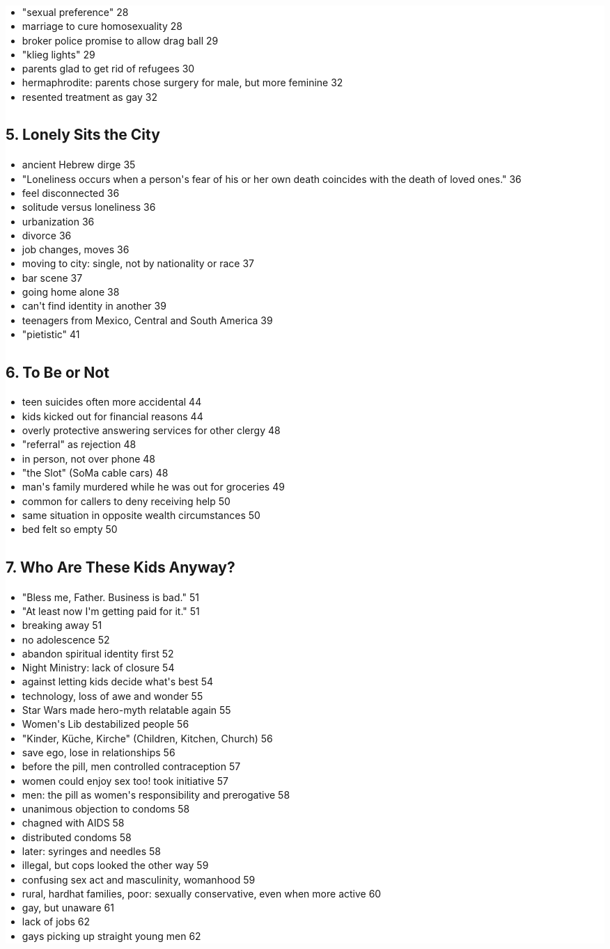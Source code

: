 - "sexual preference" 28
- marriage to cure homosexuality 28
- broker police promise to allow drag ball 29
- "klieg lights" 29
- parents glad to get rid of refugees 30
- hermaphrodite: parents chose surgery for male, but more feminine 32
- resented treatment as gay 32

## 5.  Lonely Sits the City
- ancient Hebrew dirge 35
- "Loneliness occurs when a person's fear of his or her own death coincides with the death of loved ones." 36
- feel disconnected 36
- solitude versus loneliness 36
- urbanization 36
- divorce 36
- job changes, moves 36
- moving to city: single, not by nationality or race 37
- bar scene 37
- going home alone 38
- can't find identity in another 39
- teenagers from Mexico, Central and South America 39
- "pietistic" 41

## 6.  To Be or Not
- teen suicides often more accidental 44
- kids kicked out for financial reasons 44
- overly protective answering services for other clergy 48
- "referral" as rejection 48
- in person, not over phone 48
- "the Slot" (SoMa cable cars) 48
- man's family murdered while he was out for groceries 49
- common for callers to deny receiving help 50
- same situation in opposite wealth circumstances 50
- bed felt so empty 50

## 7.  Who Are These Kids Anyway?
- "Bless me, Father.  Business is bad." 51
- "At least now I'm getting paid for it." 51
- breaking away 51
- no adolescence 52
- abandon spiritual identity first 52
- Night Ministry: lack of closure 54
- against letting kids decide what's best 54
- technology, loss of awe and wonder 55
- Star Wars made hero-myth relatable again 55
- Women's Lib destabilized people 56
- "Kinder, Küche, Kirche" (Children, Kitchen, Church) 56
- save ego, lose in relationships 56
- before the pill, men controlled contraception 57
- women could enjoy sex too! took initiative 57
- men: the pill as women's responsibility and prerogative 58
- unanimous objection to condoms 58
- chagned with AIDS 58
- distributed condoms 58
- later: syringes and needles 58
- illegal, but cops looked the other way 59
- confusing sex act and masculinity, womanhood 59
- rural, hardhat families, poor: sexually conservative, even when more active 60
- gay, but unaware 61
- lack of jobs 62
- gays picking up straight young men 62